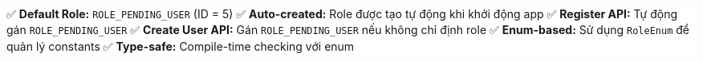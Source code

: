 ✅ **Default Role:** `ROLE_PENDING_USER` (ID = 5)
✅ **Auto-created:** Role được tạo tự động khi khởi động app
✅ **Register API:** Tự động gán `ROLE_PENDING_USER`
✅ **Create User API:** Gán `ROLE_PENDING_USER` nếu không chỉ định role
✅ **Enum-based:** Sử dụng `RoleEnum` để quản lý constants
✅ **Type-safe:** Compile-time checking với enum
